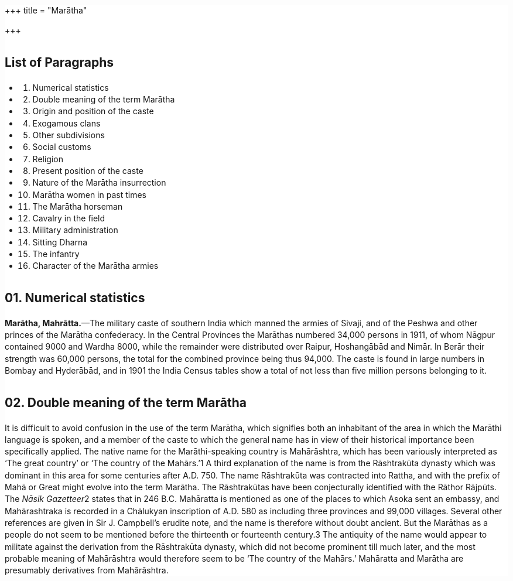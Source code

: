 +++
title = "Marātha"

+++

## List of Paragraphs

+ 1. Numerical statistics 
+ 2. Double meaning of the term Marātha 
+ 3. Origin and position of the caste 
+ 4. Exogamous clans 
+ 5. Other subdivisions 
+ 6. Social customs 
+ 7. Religion 
+ 8. Present position of the caste 
+ 9. Nature of the Marātha insurrection 
+ 10. Marātha women in past times 
+ 11. The Marātha horseman 
+ 12. Cavalry in the field 
+ 13. Military administration 
+ 14. Sitting Dharna 
+ 15. The infantry 
+ 16. Character of the Marātha armies 


## 01. Numerical statistics

**Marātha, Mahrātta.**—The military caste of southern India which manned the armies of Sivaji, and of the Peshwa and other princes of the Marātha confederacy. In the Central Provinces the Marāthas numbered 34,000 persons in 1911, of whom Nāgpur contained 9000 and Wardha 8000, while the remainder were distributed over Raipur, Hoshangābād and Nimār. In Berār their strength was 60,000 persons, the total for the combined province being thus 94,000. The caste is found in large numbers in Bombay and Hyderābād, and in 1901 the India Census tables show a total of not less than five million persons belonging to it. 



## 02. Double meaning of the term Marātha

It is difficult to avoid confusion in the use of the term Marātha, which signifies both an inhabitant of the area in which the Marāthi language is spoken, and a member of the caste to which the general name has in view of their historical importance been specifically applied. The native name for the Marāthi-speaking country is Mahārāshtra, which has been variously interpreted as ‘The great country’ or ‘The country of the Mahārs.’1 A third explanation of the name is from the Rāshtrakūta dynasty which was dominant in this area for some centuries after A.D. 750. The name Rāshtrakūta was contracted into Rattha, and with the prefix of Mahā or Great might evolve into the term Marātha. The Rāshtrakūtas have been conjecturally identified with the Rāthor Rājpūts. The *Nāsik Gazetteer*2 states that in 246 B.C. Mahāratta is mentioned as one of the places to which Asoka sent an embassy, and Mahārashtraka is recorded in a Chālukyan inscription of A.D. 580 as including three provinces and 99,000 villages. Several other references are given in Sir J. Campbell’s erudite note, and the name is therefore without doubt ancient. But the Marāthas as a people do not seem to be mentioned before the thirteenth or fourteenth century.3 The antiquity of the name would appear to militate against the derivation from the Rāshtrakūta dynasty, which did not become prominent till much later, and the most probable meaning of Mahārāshtra would therefore seem to be ‘The country of the Mahārs.’ Mahāratta and Marātha are presumably derivatives from Mahārāshtra. 
